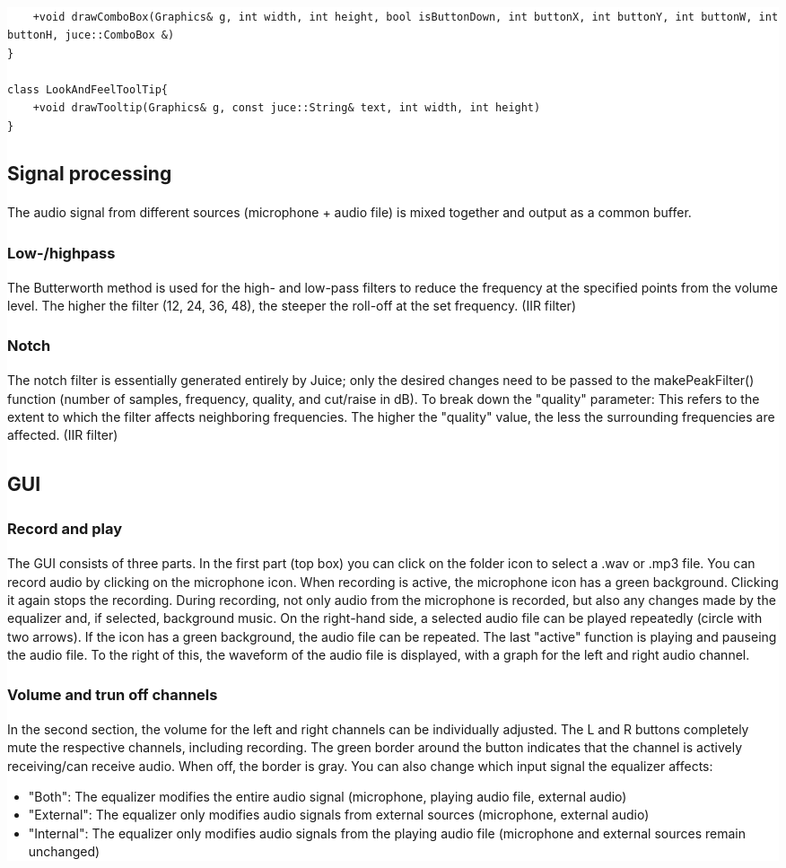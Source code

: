 ```mermaid
    +void drawComboBox(Graphics& g, int width, int height, bool isButtonDown, int buttonX, int buttonY, int buttonW, int buttonH, juce::ComboBox &)
}

class LookAndFeelToolTip{
    +void drawTooltip(Graphics& g, const juce::String& text, int width, int height)
}
```


## Signal processing
The audio signal from different sources (microphone + audio file) is mixed together and output as a common buffer.

### Low-/highpass
The Butterworth method is used for the high- and low-pass filters to reduce the frequency at the specified points from the volume level. The higher the filter (12, 24, 36, 48), the steeper the roll-off at the set frequency. (IIR filter)

### Notch
The notch filter is essentially generated entirely by Juice; only the desired changes need to be passed to the makePeakFilter() function (number of samples, frequency, quality, and cut/raise in dB). To break down the "quality" parameter: This refers to the extent to which the filter affects neighboring frequencies. The higher the "quality" value, the less the surrounding frequencies are affected. (IIR filter)

## GUI

### Record and play
The GUI consists of three parts. In the first part (top box) you can click on the folder icon to select a .wav or .mp3 file. You can record audio by clicking on the microphone icon. When recording is active, the microphone icon has a green background. Clicking it again stops the recording. During recording, not only audio from the microphone is recorded, but also any changes made by the equalizer and, if selected, background music. On the right-hand side, a selected audio file can be played repeatedly (circle with two arrows). If the icon has a green background, the audio file can be repeated. The last "active" function is playing and pauseing the audio file. To the right of this, the waveform of the audio file is displayed, with a graph for the left and right audio channel.

### Volume and trun off channels
In the second section, the volume for the left and right channels can be individually adjusted. The L and R buttons completely mute the respective channels, including recording. The green border around the button indicates that the channel is actively receiving/can receive audio. When off, the border is gray. You can also change which input signal the equalizer affects:

- "Both": The equalizer modifies the entire audio signal (microphone, playing audio file, external audio)
- "External": The equalizer only modifies audio signals from external sources (microphone, external audio)
- "Internal": The equalizer only modifies audio signals from the playing audio file (microphone and external sources remain unchanged)
